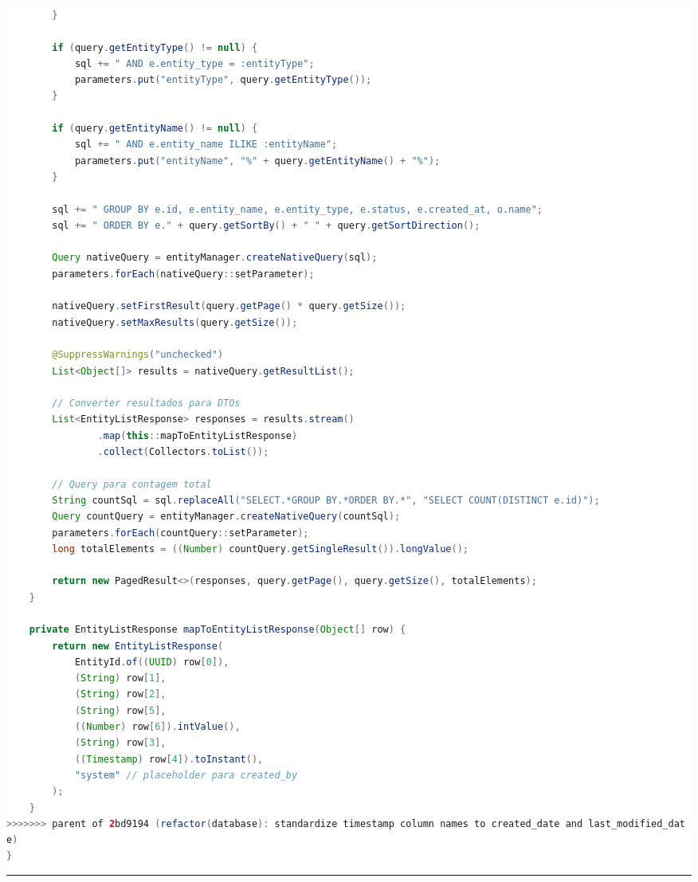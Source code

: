 ```java
        }

        if (query.getEntityType() != null) {
            sql += " AND e.entity_type = :entityType";
            parameters.put("entityType", query.getEntityType());
        }

        if (query.getEntityName() != null) {
            sql += " AND e.entity_name ILIKE :entityName";
            parameters.put("entityName", "%" + query.getEntityName() + "%");
        }

        sql += " GROUP BY e.id, e.entity_name, e.entity_type, e.status, e.created_at, o.name";
        sql += " ORDER BY e." + query.getSortBy() + " " + query.getSortDirection();

        Query nativeQuery = entityManager.createNativeQuery(sql);
        parameters.forEach(nativeQuery::setParameter);

        nativeQuery.setFirstResult(query.getPage() * query.getSize());
        nativeQuery.setMaxResults(query.getSize());

        @SuppressWarnings("unchecked")
        List<Object[]> results = nativeQuery.getResultList();

        // Converter resultados para DTOs
        List<EntityListResponse> responses = results.stream()
                .map(this::mapToEntityListResponse)
                .collect(Collectors.toList());

        // Query para contagem total
        String countSql = sql.replaceAll("SELECT.*GROUP BY.*ORDER BY.*", "SELECT COUNT(DISTINCT e.id)");
        Query countQuery = entityManager.createNativeQuery(countSql);
        parameters.forEach(countQuery::setParameter);
        long totalElements = ((Number) countQuery.getSingleResult()).longValue();

        return new PagedResult<>(responses, query.getPage(), query.getSize(), totalElements);
    }

    private EntityListResponse mapToEntityListResponse(Object[] row) {
        return new EntityListResponse(
            EntityId.of((UUID) row[0]),
            (String) row[1],
            (String) row[2],
            (String) row[5],
            ((Number) row[6]).intValue(),
            (String) row[3],
            ((Timestamp) row[4]).toInstant(),
            "system" // placeholder para created_by
        );
    }
>>>>>>> parent of 2bd9194 (refactor(database): standardize timestamp column names to created_date and last_modified_date)
}
```

---